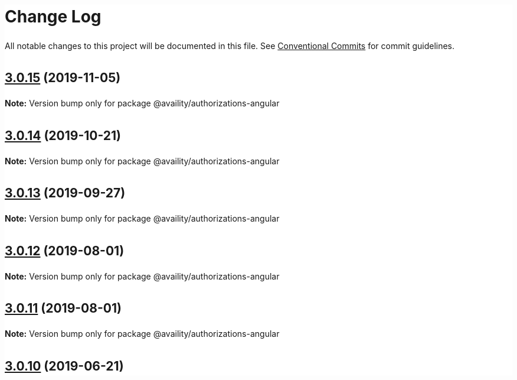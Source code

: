 # Change Log

All notable changes to this project will be documented in this file.
See [Conventional Commits](https://conventionalcommits.org) for commit guidelines.

## [3.0.15](https://github.com/Availity/sdk-js/compare/@availity/authorizations-angular@3.0.14...@availity/authorizations-angular@3.0.15) (2019-11-05)

**Note:** Version bump only for package @availity/authorizations-angular





## [3.0.14](https://github.com/Availity/sdk-js/compare/@availity/authorizations-angular@3.0.13...@availity/authorizations-angular@3.0.14) (2019-10-21)

**Note:** Version bump only for package @availity/authorizations-angular





## [3.0.13](https://github.com/Availity/sdk-js/compare/@availity/authorizations-angular@3.0.12...@availity/authorizations-angular@3.0.13) (2019-09-27)

**Note:** Version bump only for package @availity/authorizations-angular





## [3.0.12](https://github.com/Availity/sdk-js/compare/@availity/authorizations-angular@3.0.10...@availity/authorizations-angular@3.0.12) (2019-08-01)

**Note:** Version bump only for package @availity/authorizations-angular





## [3.0.11](https://github.com/Availity/sdk-js/compare/@availity/authorizations-angular@3.0.10...@availity/authorizations-angular@3.0.11) (2019-08-01)

**Note:** Version bump only for package @availity/authorizations-angular





## [3.0.10](https://github.com/Availity/sdk-js/compare/@availity/authorizations-angular@3.0.9...@availity/authorizations-angular@3.0.10) (2019-06-21)
